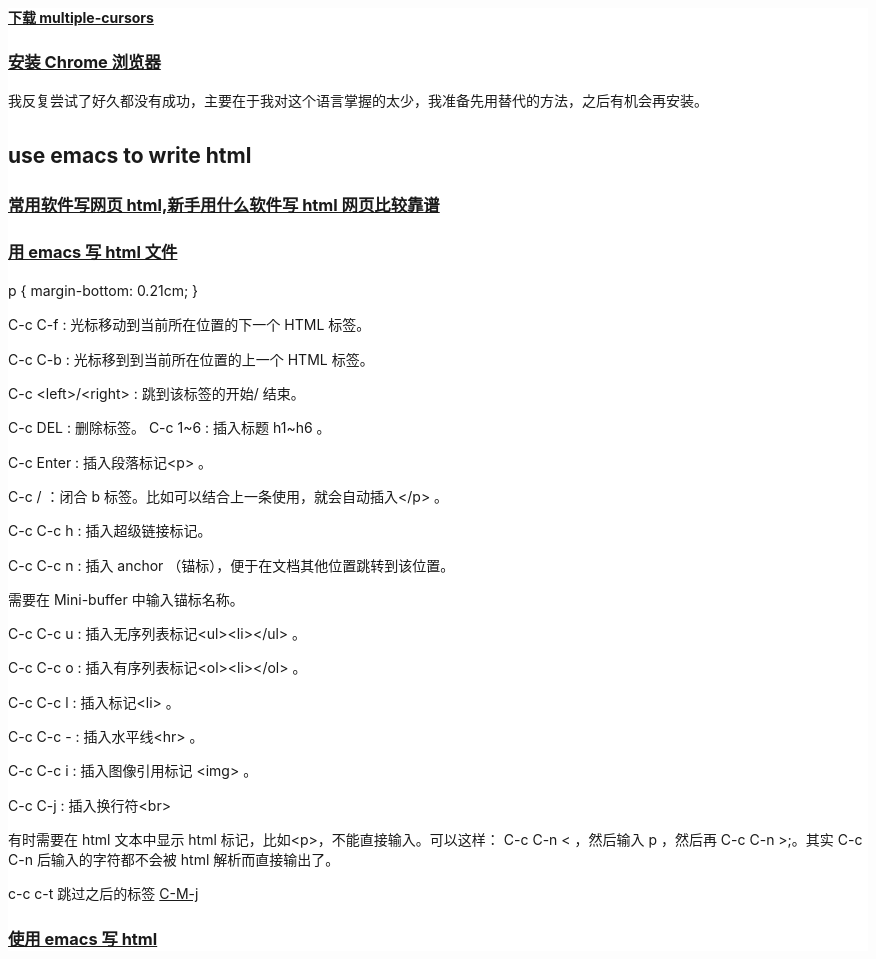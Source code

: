 #### [下载 multiple-cursors](https://github.com/magnars/multiple-cursors.el)

### [安装 Chrome 浏览器](https://support.google.com/chrome/a/answer/9025903?hl=en&ref_topic=9025817&sjid=17686342759721064849-AP)

我反复尝试了好久都没有成功，主要在于我对这个语言掌握的太少，我准备先用替代的方法，之后有机会再安装。

## use emacs to write html

### [常用软件写网页 html,新手用什么软件写 html 网页比较靠谱](https://blog.csdn.net/weixin_31056947/article/details/117853448)

### [用 emacs 写 html 文件](https://blog.csdn.net/paul08colin/article/details/6443266)

p { margin-bottom: 0.21cm; }

C-c C-f : 光标移动到当前所在位置的下一个 HTML 标签。

C-c C-b : 光标移到到当前所在位置的上一个 HTML 标签。

C-c \<left>/\<right> : 跳到该标签的开始/ 结束。

C-c DEL : 删除标签。 C-c 1~6 : 插入标题 h1~h6 。

C-c Enter : 插入段落标记\<p> 。

C-c / ：闭合 b 标签。比如可以结合上一条使用，就会自动插入\</p> 。

C-c C-c h : 插入超级链接标记。

C-c C-c n : 插入 anchor （锚标），便于在文档其他位置跳转到该位置。

需要在 Mini-buffer 中输入锚标名称。

C-c C-c u : 插入无序列表标记\<ul>\<li>\</ul> 。

C-c C-c o : 插入有序列表标记\<ol>\<li>\</ol> 。

C-c C-c l : 插入标记\<li> 。

C-c C-c - : 插入水平线\<hr> 。

C-c C-c i : 插入图像引用标记 \<img> 。

C-c C-j : 插入换行符\<br>

有时需要在 html 文本中显示 html 标记，比如\<p>，不能直接输入。可以这样： C-c C-n < ，然后输入 p ，然后再 C-c C-n >;。其实 C-c C-n 后输入的字符都不会被 html 解析而直接输出了。

c-c c-t 跳过之后的标签 [C-M-j](https://emacs.stackexchange.com/questions/35378/html-mode-insert-tag-without-attributes)

### [使用 emacs 写 html](http://blog.chinaunix.net/uid-7591142-id-112460.html)
